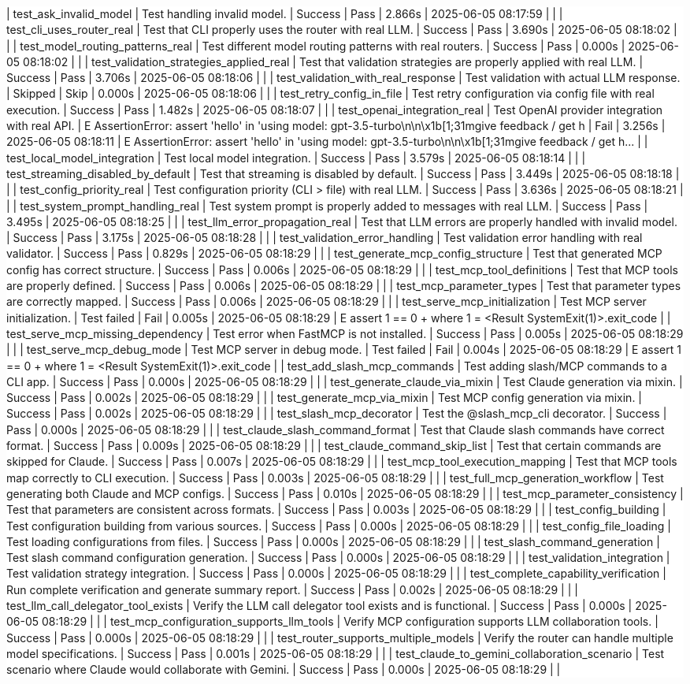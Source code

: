 | test_ask_invalid_model | Test handling invalid model. | Success | Pass | 2.866s | 2025-06-05 08:17:59 |  |
| test_cli_uses_router_real | Test that CLI properly uses the router with real LLM. | Success | Pass | 3.690s | 2025-06-05 08:18:02 |  |
| test_model_routing_patterns_real | Test different model routing patterns with real routers. | Success | Pass | 0.000s | 2025-06-05 08:18:02 |  |
| test_validation_strategies_applied_real | Test that validation strategies are properly applied with real LLM. | Success | Pass | 3.706s | 2025-06-05 08:18:06 |  |
| test_validation_with_real_response | Test validation with actual LLM response. | Skipped | Skip | 0.000s | 2025-06-05 08:18:06 |  |
| test_retry_config_in_file | Test retry configuration via config file with real execution. | Success | Pass | 1.482s | 2025-06-05 08:18:07 |  |
| test_openai_integration_real | Test OpenAI provider integration with real API. | E   AssertionError: assert 'hello' in 'using model: gpt-3.5-turbo\n\n\x1b[1;31mgive feedback / get h | Fail | 3.256s | 2025-06-05 08:18:11 | E   AssertionError: assert 'hello' in 'using model: gpt-3.5-turbo\n\n\x1b[1;31mgive feedback / get h... |
| test_local_model_integration | Test local model integration. | Success | Pass | 3.579s | 2025-06-05 08:18:14 |  |
| test_streaming_disabled_by_default | Test that streaming is disabled by default. | Success | Pass | 3.449s | 2025-06-05 08:18:18 |  |
| test_config_priority_real | Test configuration priority (CLI > file) with real LLM. | Success | Pass | 3.636s | 2025-06-05 08:18:21 |  |
| test_system_prompt_handling_real | Test system prompt is properly added to messages with real LLM. | Success | Pass | 3.495s | 2025-06-05 08:18:25 |  |
| test_llm_error_propagation_real | Test that LLM errors are properly handled with invalid model. | Success | Pass | 3.175s | 2025-06-05 08:18:28 |  |
| test_validation_error_handling | Test validation error handling with real validator. | Success | Pass | 0.829s | 2025-06-05 08:18:29 |  |
| test_generate_mcp_config_structure | Test that generated MCP config has correct structure. | Success | Pass | 0.006s | 2025-06-05 08:18:29 |  |
| test_mcp_tool_definitions | Test that MCP tools are properly defined. | Success | Pass | 0.006s | 2025-06-05 08:18:29 |  |
| test_mcp_parameter_types | Test that parameter types are correctly mapped. | Success | Pass | 0.006s | 2025-06-05 08:18:29 |  |
| test_serve_mcp_initialization | Test MCP server initialization. | Test failed | Fail | 0.005s | 2025-06-05 08:18:29 | E   assert 1 == 0      +  where 1 = <Result SystemExit(1)>.exit_code |
| test_serve_mcp_missing_dependency | Test error when FastMCP is not installed. | Success | Pass | 0.005s | 2025-06-05 08:18:29 |  |
| test_serve_mcp_debug_mode | Test MCP server in debug mode. | Test failed | Fail | 0.004s | 2025-06-05 08:18:29 | E   assert 1 == 0      +  where 1 = <Result SystemExit(1)>.exit_code |
| test_add_slash_mcp_commands | Test adding slash/MCP commands to a CLI app. | Success | Pass | 0.000s | 2025-06-05 08:18:29 |  |
| test_generate_claude_via_mixin | Test Claude generation via mixin. | Success | Pass | 0.002s | 2025-06-05 08:18:29 |  |
| test_generate_mcp_via_mixin | Test MCP config generation via mixin. | Success | Pass | 0.002s | 2025-06-05 08:18:29 |  |
| test_slash_mcp_decorator | Test the @slash_mcp_cli decorator. | Success | Pass | 0.000s | 2025-06-05 08:18:29 |  |
| test_claude_slash_command_format | Test that Claude slash commands have correct format. | Success | Pass | 0.009s | 2025-06-05 08:18:29 |  |
| test_claude_command_skip_list | Test that certain commands are skipped for Claude. | Success | Pass | 0.007s | 2025-06-05 08:18:29 |  |
| test_mcp_tool_execution_mapping | Test that MCP tools map correctly to CLI execution. | Success | Pass | 0.003s | 2025-06-05 08:18:29 |  |
| test_full_mcp_generation_workflow | Test generating both Claude and MCP configs. | Success | Pass | 0.010s | 2025-06-05 08:18:29 |  |
| test_mcp_parameter_consistency | Test that parameters are consistent across formats. | Success | Pass | 0.003s | 2025-06-05 08:18:29 |  |
| test_config_building | Test configuration building from various sources. | Success | Pass | 0.000s | 2025-06-05 08:18:29 |  |
| test_config_file_loading | Test loading configurations from files. | Success | Pass | 0.000s | 2025-06-05 08:18:29 |  |
| test_slash_command_generation | Test slash command configuration generation. | Success | Pass | 0.000s | 2025-06-05 08:18:29 |  |
| test_validation_integration | Test validation strategy integration. | Success | Pass | 0.000s | 2025-06-05 08:18:29 |  |
| test_complete_capability_verification | Run complete verification and generate summary report. | Success | Pass | 0.002s | 2025-06-05 08:18:29 |  |
| test_llm_call_delegator_tool_exists | Verify the LLM call delegator tool exists and is functional. | Success | Pass | 0.000s | 2025-06-05 08:18:29 |  |
| test_mcp_configuration_supports_llm_tools | Verify MCP configuration supports LLM collaboration tools. | Success | Pass | 0.000s | 2025-06-05 08:18:29 |  |
| test_router_supports_multiple_models | Verify the router can handle multiple model specifications. | Success | Pass | 0.001s | 2025-06-05 08:18:29 |  |
| test_claude_to_gemini_collaboration_scenario | Test scenario where Claude would collaborate with Gemini. | Success | Pass | 0.000s | 2025-06-05 08:18:29 |  |